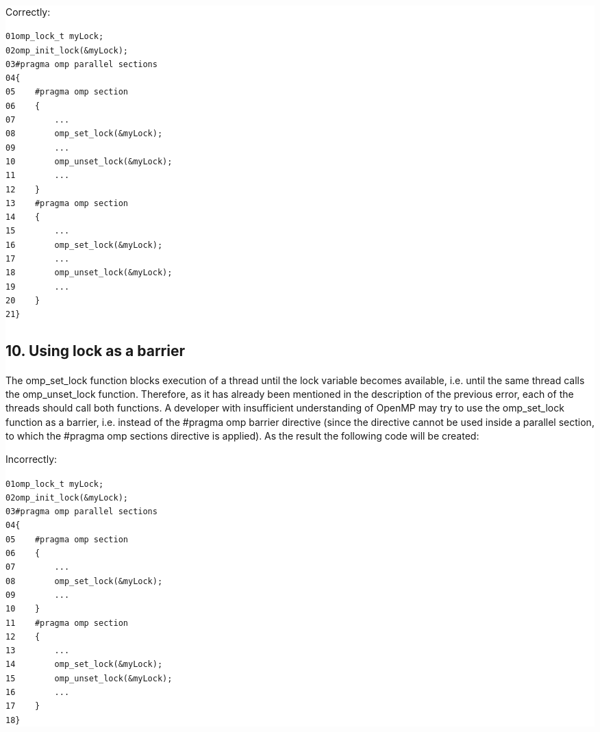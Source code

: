 Correctly:

```
01omp_lock_t myLock;
02omp_init_lock(&myLock);
03#pragma omp parallel sections
04{                               
05    #pragma omp section
06    {
07        ...
08        omp_set_lock(&myLock);
09        ...
10        omp_unset_lock(&myLock);
11        ...
12    }
13    #pragma omp section
14    {
15        ...
16        omp_set_lock(&myLock);
17        ...
18        omp_unset_lock(&myLock);
19        ...
20    }
21}
```

 

## 10. Using lock as a barrier

The omp_set_lock function blocks execution of a thread until the lock variable becomes available, i.e. until the same thread calls the omp_unset_lock function. Therefore, as it has already been mentioned in the description of the previous error, each of the threads should call both functions. A developer with insufficient understanding of OpenMP may try to use the omp_set_lock function as a barrier, i.e. instead of the #pragma omp barrier directive (since the directive cannot be used inside a parallel section, to which the #pragma omp sections directive is applied). As the result the following code will be created:

Incorrectly:

```
01omp_lock_t myLock;
02omp_init_lock(&myLock);
03#pragma omp parallel sections
04{                               
05    #pragma omp section
06    {       
07        ...
08        omp_set_lock(&myLock);
09        ...
10    }
11    #pragma omp section
12    {
13        ...
14        omp_set_lock(&myLock);
15        omp_unset_lock(&myLock);
16        ...
17    }
18}
```
